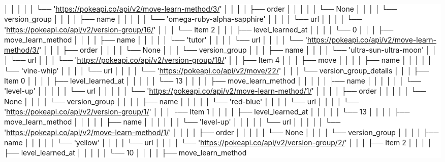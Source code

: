 │   │   │       │   │       └── 'https://pokeapi.co/api/v2/move-learn-method/3/'
│   │   │       │   ├── order
│   │   │       │   │   └── None
│   │   │       │   └── version_group
│   │   │       │       ├── name
│   │   │       │       │   └── 'omega-ruby-alpha-sapphire'
│   │   │       │       └── url
│   │   │       │           └── 'https://pokeapi.co/api/v2/version-group/16/'
│   │   │       └── Item 2
│   │   │           ├── level_learned_at
│   │   │           │   └── 0
│   │   │           ├── move_learn_method
│   │   │           │   ├── name
│   │   │           │   │   └── 'tutor'
│   │   │           │   └── url
│   │   │           │       └── 'https://pokeapi.co/api/v2/move-learn-method/3/'
│   │   │           ├── order
│   │   │           │   └── None
│   │   │           └── version_group
│   │   │               ├── name
│   │   │               │   └── 'ultra-sun-ultra-moon'
│   │   │               └── url
│   │   │                   └── 'https://pokeapi.co/api/v2/version-group/18/'
│   │   ├── Item 4
│   │   │   ├── move
│   │   │   │   ├── name
│   │   │   │   │   └── 'vine-whip'
│   │   │   │   └── url
│   │   │   │       └── 'https://pokeapi.co/api/v2/move/22/'
│   │   │   └── version_group_details
│   │   │       ├── Item 0
│   │   │       │   ├── level_learned_at
│   │   │       │   │   └── 13
│   │   │       │   ├── move_learn_method
│   │   │       │   │   ├── name
│   │   │       │   │   │   └── 'level-up'
│   │   │       │   │   └── url
│   │   │       │   │       └── 'https://pokeapi.co/api/v2/move-learn-method/1/'
│   │   │       │   ├── order
│   │   │       │   │   └── None
│   │   │       │   └── version_group
│   │   │       │       ├── name
│   │   │       │       │   └── 'red-blue'
│   │   │       │       └── url
│   │   │       │           └── 'https://pokeapi.co/api/v2/version-group/1/'
│   │   │       ├── Item 1
│   │   │       │   ├── level_learned_at
│   │   │       │   │   └── 13
│   │   │       │   ├── move_learn_method
│   │   │       │   │   ├── name
│   │   │       │   │   │   └── 'level-up'
│   │   │       │   │   └── url
│   │   │       │   │       └── 'https://pokeapi.co/api/v2/move-learn-method/1/'
│   │   │       │   ├── order
│   │   │       │   │   └── None
│   │   │       │   └── version_group
│   │   │       │       ├── name
│   │   │       │       │   └── 'yellow'
│   │   │       │       └── url
│   │   │       │           └── 'https://pokeapi.co/api/v2/version-group/2/'
│   │   │       ├── Item 2
│   │   │       │   ├── level_learned_at
│   │   │       │   │   └── 10
│   │   │       │   ├── move_learn_method